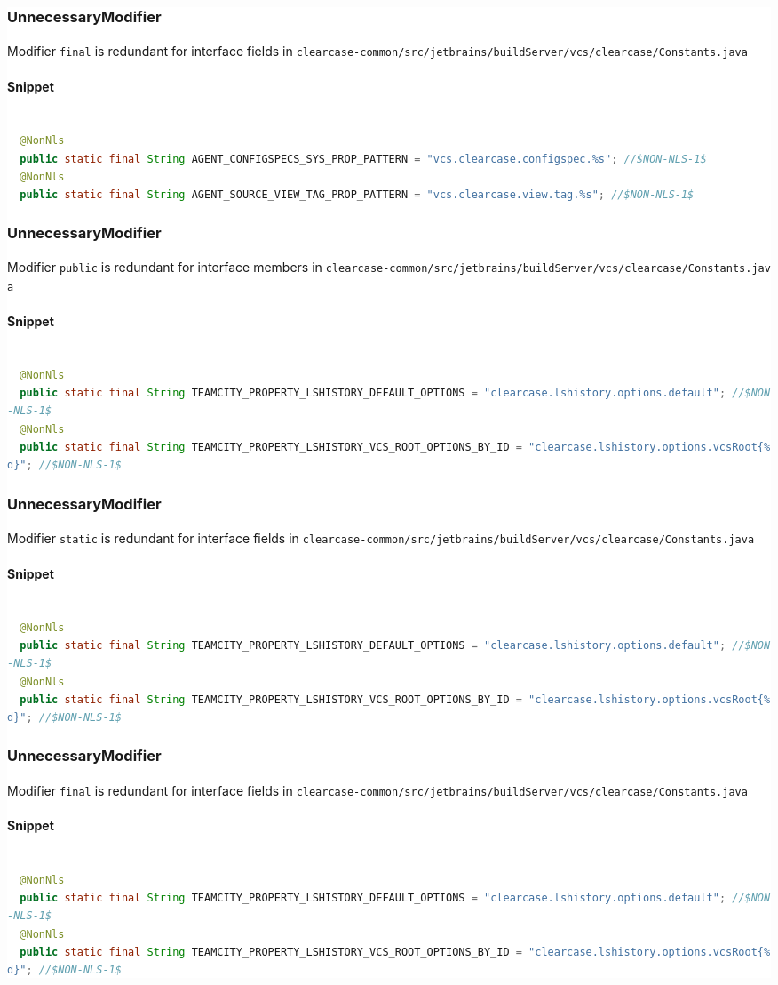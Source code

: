 ### UnnecessaryModifier
Modifier `final` is redundant for interface fields
in `clearcase-common/src/jetbrains/buildServer/vcs/clearcase/Constants.java`
#### Snippet
```java

  @NonNls
  public static final String AGENT_CONFIGSPECS_SYS_PROP_PATTERN = "vcs.clearcase.configspec.%s"; //$NON-NLS-1$
  @NonNls
  public static final String AGENT_SOURCE_VIEW_TAG_PROP_PATTERN = "vcs.clearcase.view.tag.%s"; //$NON-NLS-1$
```

### UnnecessaryModifier
Modifier `public` is redundant for interface members
in `clearcase-common/src/jetbrains/buildServer/vcs/clearcase/Constants.java`
#### Snippet
```java

  @NonNls
  public static final String TEAMCITY_PROPERTY_LSHISTORY_DEFAULT_OPTIONS = "clearcase.lshistory.options.default"; //$NON-NLS-1$
  @NonNls
  public static final String TEAMCITY_PROPERTY_LSHISTORY_VCS_ROOT_OPTIONS_BY_ID = "clearcase.lshistory.options.vcsRoot{%d}"; //$NON-NLS-1$
```

### UnnecessaryModifier
Modifier `static` is redundant for interface fields
in `clearcase-common/src/jetbrains/buildServer/vcs/clearcase/Constants.java`
#### Snippet
```java

  @NonNls
  public static final String TEAMCITY_PROPERTY_LSHISTORY_DEFAULT_OPTIONS = "clearcase.lshistory.options.default"; //$NON-NLS-1$
  @NonNls
  public static final String TEAMCITY_PROPERTY_LSHISTORY_VCS_ROOT_OPTIONS_BY_ID = "clearcase.lshistory.options.vcsRoot{%d}"; //$NON-NLS-1$
```

### UnnecessaryModifier
Modifier `final` is redundant for interface fields
in `clearcase-common/src/jetbrains/buildServer/vcs/clearcase/Constants.java`
#### Snippet
```java

  @NonNls
  public static final String TEAMCITY_PROPERTY_LSHISTORY_DEFAULT_OPTIONS = "clearcase.lshistory.options.default"; //$NON-NLS-1$
  @NonNls
  public static final String TEAMCITY_PROPERTY_LSHISTORY_VCS_ROOT_OPTIONS_BY_ID = "clearcase.lshistory.options.vcsRoot{%d}"; //$NON-NLS-1$
```
